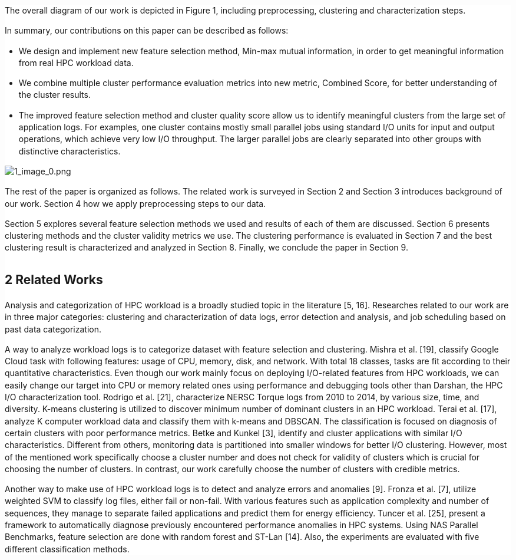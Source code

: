 The overall diagram of our work is depicted in Figure 1, including preprocessing, clustering and characterization steps.

In summary, our contributions on this paper can be described as follows:
- We design and implement new feature selection method, Min-max mutual information, in order to get meaningful information from real HPC workload data.

- We combine multiple cluster performance evaluation metrics into new metric, Combined Score, for better understanding of the cluster results.

- The improved feature selection method and cluster quality score allow us to identify meaningful clusters from the large set of application logs. For examples, one cluster contains mostly small parallel jobs using standard I/O units for input and output operations, which achieve very low I/O throughput. The larger parallel jobs are clearly separated into other groups with distinctive characteristics.

![1_image_0.png](1_image_0.png)

The rest of the paper is organized as follows. The related work is surveyed in Section 2 and Section 3 introduces background of our work. Section 4 how we apply preprocessing steps to our data.

Section 5 explores several feature selection methods we used and results of each of them are discussed. Section 6 presents clustering methods and the cluster validity metrics we use. The clustering performance is evaluated in Section 7 and the best clustering result is characterized and analyzed in Section 8. Finally, we conclude the paper in Section 9.

## 2 Related Works

Analysis and categorization of HPC workload is a broadly studied topic in the literature [5, 16]. Researches related to our work are in three major categories: clustering and characterization of data logs, error detection and analysis, and job scheduling based on past data categorization.

A way to analyze workload logs is to categorize dataset with feature selection and clustering. Mishra et al. [19], classify Google Cloud task with following features: usage of CPU, memory, disk, and network. With total 18 classes, tasks are fit according to their quantitative characteristics. Even though our work mainly focus on deploying I/O-related features from HPC workloads, we can easily change our target into CPU or memory related ones using performance and debugging tools other than Darshan, the HPC
I/O characterization tool. Rodrigo et al. [21], characterize NERSC
Torque logs from 2010 to 2014, by various size, time, and diversity. K-means clustering is utilized to discover minimum number of dominant clusters in an HPC workload. Terai et al. [17], analyze K computer workload data and classify them with k-means and DBSCAN. The classification is focused on diagnosis of certain clusters with poor performance metrics. Betke and Kunkel [3], identify and cluster applications with similar I/O characteristics. Different from others, monitoring data is partitioned into smaller windows for better I/O clustering. However, most of the mentioned work specifically choose a cluster number and does not check for validity of clusters which is crucial for choosing the number of clusters. In contrast, our work carefully choose the number of clusters with credible metrics.

Another way to make use of HPC workload logs is to detect and analyze errors and anomalies [9]. Fronza et al. [7], utilize weighted SVM to classify log files, either fail or non-fail. With various features such as application complexity and number of sequences, they manage to separate failed applications and predict them for energy efficiency. Tuncer et al. [25], present a framework to automatically diagnose previously encountered performance anomalies in HPC
systems. Using NAS Parallel Benchmarks, feature selection are done with random forest and ST-Lan [14]. Also, the experiments are evaluated with five different classification methods.
